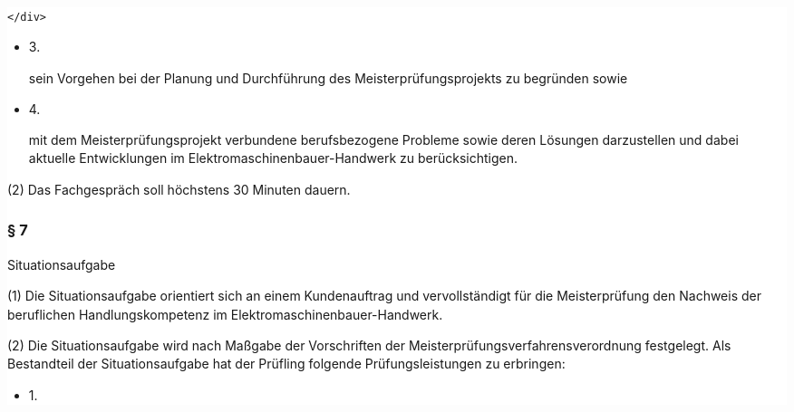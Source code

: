     </div>

  - 3\.
    
    <div>
    
    sein Vorgehen bei der Planung und Durchführung des
    Meisterprüfungsprojekts zu begründen sowie
    
    </div>

  - 4\.
    
    <div>
    
    mit dem Meisterprüfungsprojekt verbundene berufsbezogene Probleme
    sowie deren Lösungen darzustellen und dabei aktuelle Entwicklungen
    im Elektromaschinenbauer-Handwerk zu berücksichtigen.
    
    </div>

</div>

<div class="jurAbsatz">

(2) Das Fachgespräch soll höchstens 30 Minuten dauern.

</div>

</div>

</div>

</div>

<span id="BJNR03E0B0024BJNE000700000.html"></span>

### § 7  
Situationsaufgabe

<div>

<div class="jnhtml">

<div>

<div class="jurAbsatz">

(1) Die Situationsaufgabe orientiert sich an einem Kundenauftrag und
vervollständigt für die Meisterprüfung den Nachweis der beruflichen
Handlungskompetenz im Elektromaschinenbauer-Handwerk.

</div>

<div class="jurAbsatz">

(2) Die Situationsaufgabe wird nach Maßgabe der Vorschriften der
Meisterprüfungsverfahrensverordnung festgelegt. Als Bestandteil der
Situationsaufgabe hat der Prüfling folgende Prüfungsleistungen zu
erbringen:

  - 1\.
    